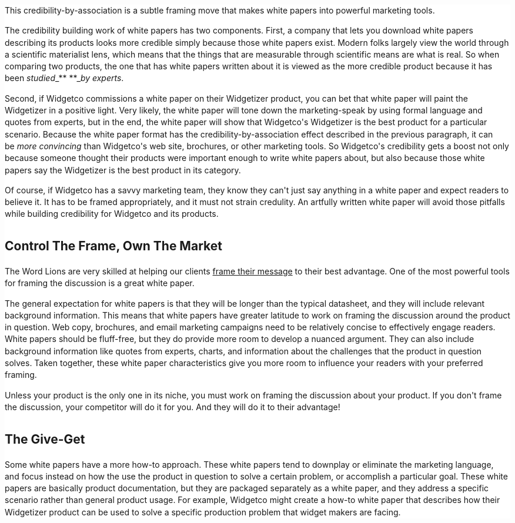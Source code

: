 This credibility-by-association is a subtle framing move that makes white papers into powerful marketing tools.

The credibility building work of white papers has two components. First, a company that lets you download white papers describing its products looks more credible simply because those white papers exist. Modern folks largely view the world through a scientific materialist lens, which means that the things that are measurable through scientific means are what is real. So when comparing two products, the one that has white papers written about it is viewed as the more credible product because it has been _studied__** **__by experts_.

Second, if Widgetco commissions a white paper on their Widgetizer product, you can bet that white paper will paint the Widgetizer in a positive light. Very likely, the white paper will tone down the marketing-speak by using formal language and quotes from experts, but in the end, the white paper will show that Widgetco's Widgetizer is the best product for a particular scenario. Because the white paper format has the credibility-by-association effect described in the previous paragraph, it can be _more convincing_ than Widgetco's web site, brochures, or other marketing tools. So Widgetco's credibility gets a boost not only because someone thought their products were important enough to write white papers about, but also because those white papers say the Widgetizer is the best product in its category.

Of course, if Widgetco has a savvy marketing team, they know they can't just say anything in a white paper and expect readers to believe it. It has to be framed appropriately, and it must not strain credulity. An artfully written white paper will avoid those pitfalls while building credibility for Widgetco and its products.


## Control The Frame, Own The Market


The Word Lions are very skilled at helping our clients [frame their message](http://wordlions.com/587/how-to-win-any-argument/) to their best advantage. One of the most powerful tools for framing the discussion is a great white paper.

The general expectation for white papers is that they will be longer than the typical datasheet, and they will include relevant background information. This means that white papers have greater latitude to work on framing the discussion around the product in question. Web copy, brochures, and email marketing campaigns need to be relatively concise to effectively engage readers. White papers should be fluff-free, but they do provide more room to develop a nuanced argument. They can also include background information like quotes from experts, charts, and information about the challenges that the product in question solves. Taken together, these white paper characteristics give you more room to influence your readers with your preferred framing.

Unless your product is the only one in its niche, you must work on framing the discussion about your product. If you don't frame the discussion, your competitor will do it for you. And they will do it to their advantage!


## The Give-Get


Some white papers have a more how-to approach. These white papers tend to downplay or eliminate the marketing language, and focus instead on how the use the product in question to solve a certain problem, or accomplish a particular goal. These white papers are basically product documentation, but they are packaged separately as a white paper, and they address a specific scenario rather than general product usage. For example, Widgetco might create a how-to white paper that describes how their Widgetizer product can be used to solve a specific production problem that widget makers are facing.
